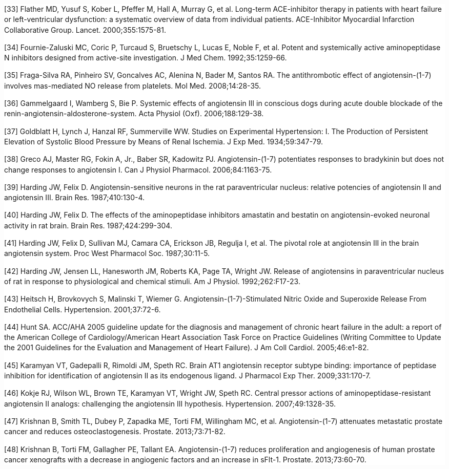 [33] Flather MD, Yusuf S, Kober L, Pfeffer M, Hall A, Murray G, et al. Long-term ACE-inhibitor therapy in patients with heart failure or left-ventricular dysfunction: a systematic overview of data from individual patients. ACE-Inhibitor Myocardial Infarction Collaborative Group. Lancet. 2000;355:1575-81.

[34] Fournie-Zaluski MC, Coric P, Turcaud S, Bruetschy L, Lucas E, Noble F, et al. Potent and systemically active aminopeptidase N inhibitors designed from active-site investigation. J Med Chem. 1992;35:1259-66.

[35] Fraga-Silva RA, Pinheiro SV, Goncalves AC, Alenina N, Bader M, Santos RA. The antithrombotic effect of angiotensin-(1-7) involves mas-mediated NO release from platelets. Mol Med. 2008;14:28-35.

[36] Gammelgaard I, Wamberg S, Bie P. Systemic effects of angiotensin III in conscious dogs during acute double blockade of the renin-angiotensin-aldosterone-system. Acta Physiol (Oxf). 2006;188:129-38.

[37] Goldblatt H, Lynch J, Hanzal RF, Summerville WW. Studies on Experimental Hypertension: I. The Production of Persistent Elevation of Systolic Blood Pressure by Means of Renal Ischemia. J Exp Med. 1934;59:347-79.

[38] Greco AJ, Master RG, Fokin A, Jr., Baber SR, Kadowitz PJ. Angiotensin-(1-7) potentiates responses to bradykinin but does not change responses to angiotensin I. Can J Physiol Pharmacol. 2006;84:1163-75.

[39] Harding JW, Felix D. Angiotensin-sensitive neurons in the rat paraventricular nucleus: relative potencies of angiotensin II and angiotensin III. Brain Res. 1987;410:130-4.

[40] Harding JW, Felix D. The effects of the aminopeptidase inhibitors amastatin and bestatin on angiotensin-evoked neuronal activity in rat brain. Brain Res. 1987;424:299-304.

[41] Harding JW, Felix D, Sullivan MJ, Camara CA, Erickson JB, Regulja I, et al. The pivotal role at angiotensin III in the brain angiotensin system. Proc West Pharmacol Soc. 1987;30:11-5.

[42] Harding JW, Jensen LL, Hanesworth JM, Roberts KA, Page TA, Wright JW. Release of angiotensins in paraventricular nucleus of rat in response to physiological and chemical stimuli. Am J Physiol. 1992;262:F17-23.

[43] Heitsch H, Brovkovych S, Malinski T, Wiemer G. Angiotensin-(1-7)-Stimulated Nitric Oxide and Superoxide Release From Endothelial Cells. Hypertension. 2001;37:72-6.

[44] Hunt SA. ACC/AHA 2005 guideline update for the diagnosis and management of chronic heart failure in the adult: a report of the American College of Cardiology/American Heart Association Task Force on Practice Guidelines (Writing Committee to Update the 2001 Guidelines for the Evaluation and Management of Heart Failure). J Am Coll Cardiol. 2005;46:e1-82.

[45] Karamyan VT, Gadepalli R, Rimoldi JM, Speth RC. Brain AT1 angiotensin receptor subtype binding: importance of peptidase inhibition for identification of angiotensin II as its endogenous ligand. J Pharmacol Exp Ther. 2009;331:170-7.

[46] Kokje RJ, Wilson WL, Brown TE, Karamyan VT, Wright JW, Speth RC. Central pressor actions of aminopeptidase-resistant angiotensin II analogs: challenging the angiotensin III hypothesis. Hypertension. 2007;49:1328-35.

[47] Krishnan B, Smith TL, Dubey P, Zapadka ME, Torti FM, Willingham MC, et al. Angiotensin-(1-7) attenuates metastatic prostate cancer and reduces osteoclastogenesis. Prostate. 2013;73:71-82.

[48] Krishnan B, Torti FM, Gallagher PE, Tallant EA. Angiotensin-(1-7) reduces proliferation and angiogenesis of human prostate cancer xenografts with a decrease in angiogenic factors and an increase in sFlt-1. Prostate. 2013;73:60-70.
